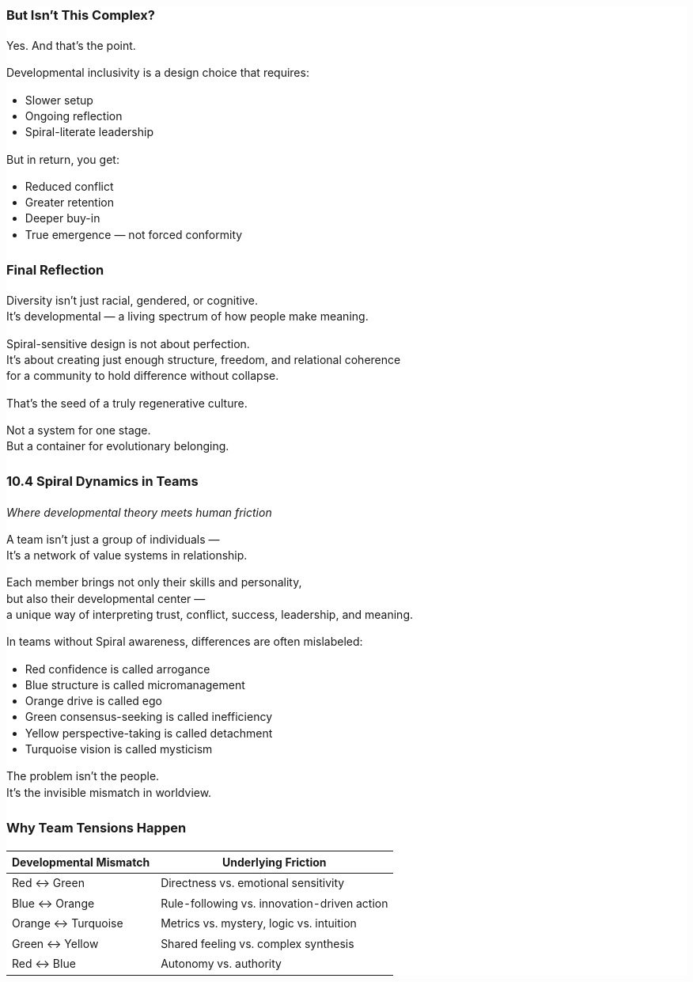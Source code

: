 ### But Isn’t This Complex?

Yes. And that’s the point.

Developmental inclusivity is a design choice that requires:
- Slower setup  
- Ongoing reflection  
- Spiral-literate leadership

But in return, you get:
- Reduced conflict  
- Greater retention  
- Deeper buy-in  
- True emergence — not forced conformity

### Final Reflection

Diversity isn’t just racial, gendered, or cognitive.  
It’s developmental — a living spectrum of how people make meaning.

Spiral-sensitive design is not about perfection.  
It’s about creating just enough structure, freedom, and relational coherence  
for a community to hold difference without collapse.

That’s the seed of a truly regenerative culture.

Not a system for one stage.  
But a container for evolutionary belonging.

### 10.4 Spiral Dynamics in Teams  
*Where developmental theory meets human friction*

A team isn’t just a group of individuals —  
It’s a network of value systems in relationship.

Each member brings not only their skills and personality,  
but also their developmental center —  
a unique way of interpreting trust, conflict, success, leadership, and meaning.

In teams without Spiral awareness, differences are often mislabeled:

- Red confidence is called arrogance  
- Blue structure is called micromanagement  
- Orange drive is called ego  
- Green consensus-seeking is called inefficiency  
- Yellow perspective-taking is called detachment  
- Turquoise vision is called mysticism

The problem isn’t the people.  
It’s the invisible mismatch in worldview.

### Why Team Tensions Happen

| Developmental Mismatch        | Underlying Friction                          |
|-------------------------------|----------------------------------------------|
| Red ↔ Green                    | Directness vs. emotional sensitivity         |
| Blue ↔ Orange                  | Rule-following vs. innovation-driven action  |
| Orange ↔ Turquoise             | Metrics vs. mystery, logic vs. intuition     |
| Green ↔ Yellow                 | Shared feeling vs. complex synthesis         |
| Red ↔ Blue                     | Autonomy vs. authority                       |
